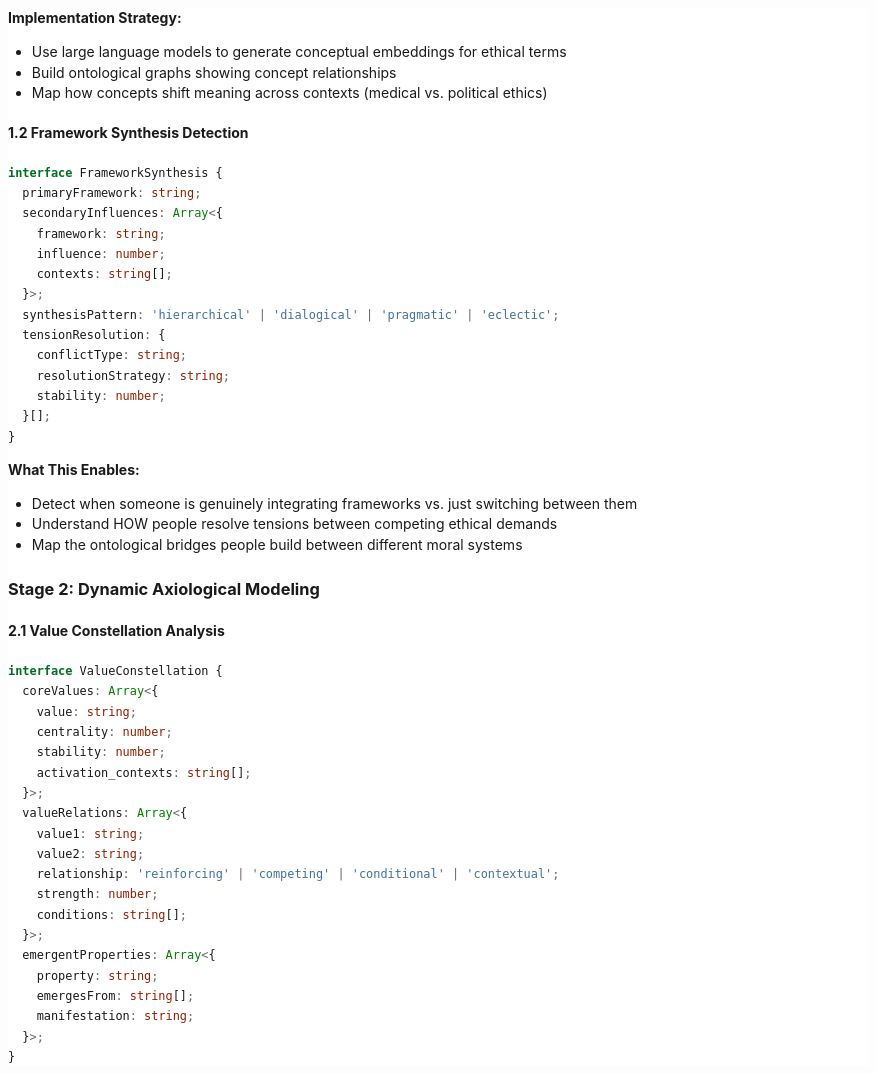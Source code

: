 **Implementation Strategy:**
- Use large language models to generate conceptual embeddings for ethical terms
- Build ontological graphs showing concept relationships
- Map how concepts shift meaning across contexts (medical vs. political ethics)

#### 1.2 Framework Synthesis Detection
```typescript
interface FrameworkSynthesis {
  primaryFramework: string;
  secondaryInfluences: Array<{
    framework: string;
    influence: number;
    contexts: string[];
  }>;
  synthesisPattern: 'hierarchical' | 'dialogical' | 'pragmatic' | 'eclectic';
  tensionResolution: {
    conflictType: string;
    resolutionStrategy: string;
    stability: number;
  }[];
}
```

**What This Enables:**
- Detect when someone is genuinely integrating frameworks vs. just switching between them
- Understand HOW people resolve tensions between competing ethical demands
- Map the ontological bridges people build between different moral systems

### Stage 2: Dynamic Axiological Modeling

#### 2.1 Value Constellation Analysis
```typescript
interface ValueConstellation {
  coreValues: Array<{
    value: string;
    centrality: number;
    stability: number;
    activation_contexts: string[];
  }>;
  valueRelations: Array<{
    value1: string;
    value2: string;
    relationship: 'reinforcing' | 'competing' | 'conditional' | 'contextual';
    strength: number;
    conditions: string[];
  }>;
  emergentProperties: Array<{
    property: string;
    emergesFrom: string[];
    manifestation: string;
  }>;
}
```
